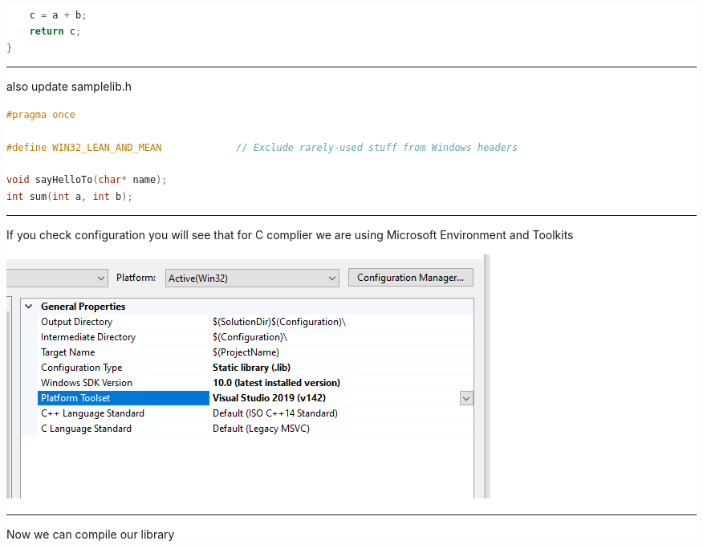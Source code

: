 ```c
    c = a + b;
    return c;
}
```

---

also update samplelib.h

```c
#pragma once

#define WIN32_LEAN_AND_MEAN             // Exclude rarely-used stuff from Windows headers

void sayHelloTo(char* name);
int sum(int a, int b);
```

---

If you check configuration you will see that for C complier we are using Microsoft Environment and Toolkits

![height:500px](assets/2021-10-23-15-58-07-image.png)

---

Now we can compile our library
